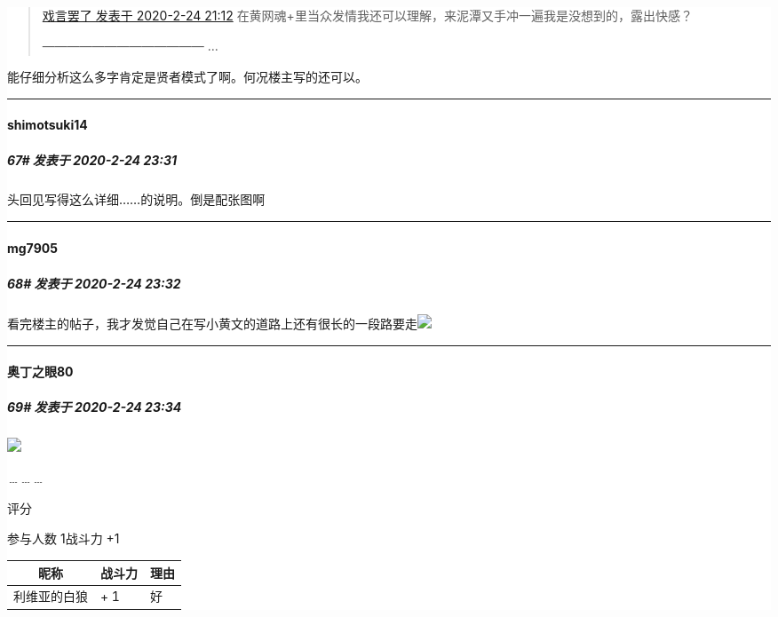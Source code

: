 

<blockquote><a href="httphttps://bbs.saraba1st.com/2b/forum.php?mod=redirect&amp;goto=findpost&amp;pid=46513187&amp;ptid=1915523" target="_blank">戏言罢了 发表于 2020-2-24 21:12</a>
在黄网魂+里当众发情我还可以理解，来泥潭又手冲一遍我是没想到的，露出快感？

————————————— ...</blockquote>
能仔细分析这么多字肯定是贤者模式了啊。何况楼主写的还可以。







-----

####  shimotsuki14  
##### 67#       发表于 2020-2-24 23:31




头回见写得这么详细……的说明。倒是配张图啊







-----

####  mg7905  
##### 68#       发表于 2020-2-24 23:32




看完楼主的帖子，我才发觉自己在写小黄文的道路上还有很长的一段路要走<img src="https://static.saraba1st.com/image/smiley/face2017/135.png" referrerpolicy="no-referrer">







-----

####  奥丁之眼80  
##### 69#       发表于 2020-2-24 23:34



<img src="http://wx3.sinaimg.cn/large/6c4029f9gy1gam1xtmtr1j20u01907wk.jpg" referrerpolicy="no-referrer">



﹍﹍﹍

评分





 参与人数 1战斗力 +1

|昵称|战斗力|理由|
|----|---|---|
| 利维亚的白狼| + 1|好|

